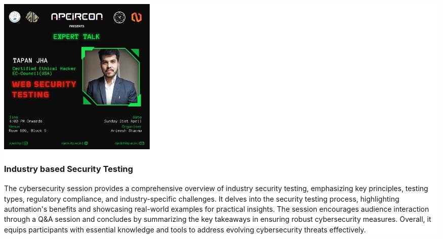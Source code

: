 <img src="assets/images/April21.png" style="width:30vw"/>

### Industry based Security Testing
The cybersecurity session provides a comprehensive overview of industry security testing, emphasizing key principles, testing types, regulatory compliance, and industry-specific challenges. It delves into the security testing process, highlighting automation's benefits and showcasing real-world examples for practical insights. The session encourages audience interaction through a Q&A session and concludes by summarizing the key takeaways in ensuring robust cybersecurity measures. Overall, it equips participants with essential knowledge and tools to address evolving cybersecurity threats effectively.
